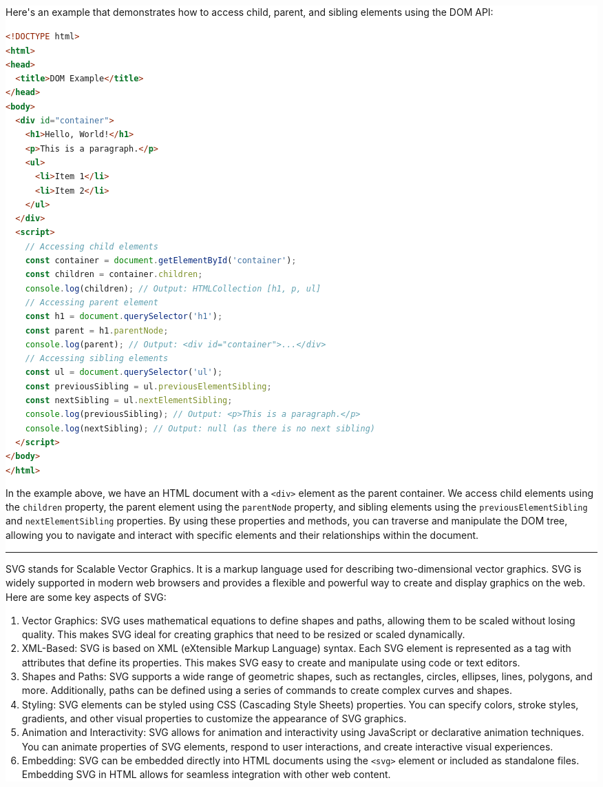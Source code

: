 Here's an example that demonstrates how to access child, parent, and sibling elements using the DOM API: 
```html 
<!DOCTYPE html> 
<html> 
<head> 
  <title>DOM Example</title> 
</head> 
<body> 
  <div id="container"> 
    <h1>Hello, World!</h1> 
    <p>This is a paragraph.</p> 
    <ul> 
      <li>Item 1</li> 
      <li>Item 2</li> 
    </ul> 
  </div> 
  <script> 
    // Accessing child elements 
    const container = document.getElementById('container'); 
    const children = container.children; 
    console.log(children); // Output: HTMLCollection [h1, p, ul] 
    // Accessing parent element 
    const h1 = document.querySelector('h1'); 
    const parent = h1.parentNode; 
    console.log(parent); // Output: <div id="container">...</div>  
    // Accessing sibling elements 
    const ul = document.querySelector('ul'); 
    const previousSibling = ul.previousElementSibling; 
    const nextSibling = ul.nextElementSibling; 
    console.log(previousSibling); // Output: <p>This is a paragraph.</p> 
    console.log(nextSibling); // Output: null (as there is no next sibling) 
  </script> 
</body> 
</html> 
``` 
In the example above, we have an HTML document with a `<div>` element as the parent container. We access child elements using the `children` property, the parent element using the `parentNode` property, and sibling elements using the `previousElementSibling` and `nextElementSibling` properties. 
By using these properties and methods, you can traverse and manipulate the DOM tree, allowing you to navigate and interact with specific elements and their relationships within the document. 

---------
SVG stands for Scalable Vector Graphics. It is a markup language used for describing two-dimensional vector graphics. SVG is widely supported in modern web browsers and provides a flexible and powerful way to create and display graphics on the web. 
Here are some key aspects of SVG: 
1. Vector Graphics: SVG uses mathematical equations to define shapes and paths, allowing them to be scaled without losing quality. This makes SVG ideal for creating graphics that need to be resized or scaled dynamically. 
2. XML-Based: SVG is based on XML (eXtensible Markup Language) syntax. Each SVG element is represented as a tag with attributes that define its properties. This makes SVG easy to create and manipulate using code or text editors. 
3. Shapes and Paths: SVG supports a wide range of geometric shapes, such as rectangles, circles, ellipses, lines, polygons, and more. Additionally, paths can be defined using a series of commands to create complex curves and shapes. 
4. Styling: SVG elements can be styled using CSS (Cascading Style Sheets) properties. You can specify colors, stroke styles, gradients, and other visual properties to customize the appearance of SVG graphics. 
5. Animation and Interactivity: SVG allows for animation and interactivity using JavaScript or declarative animation techniques. You can animate properties of SVG elements, respond to user interactions, and create interactive visual experiences. 
6. Embedding: SVG can be embedded directly into HTML documents using the `<svg>` element or included as standalone files. Embedding SVG in HTML allows for seamless integration with other web content. 
